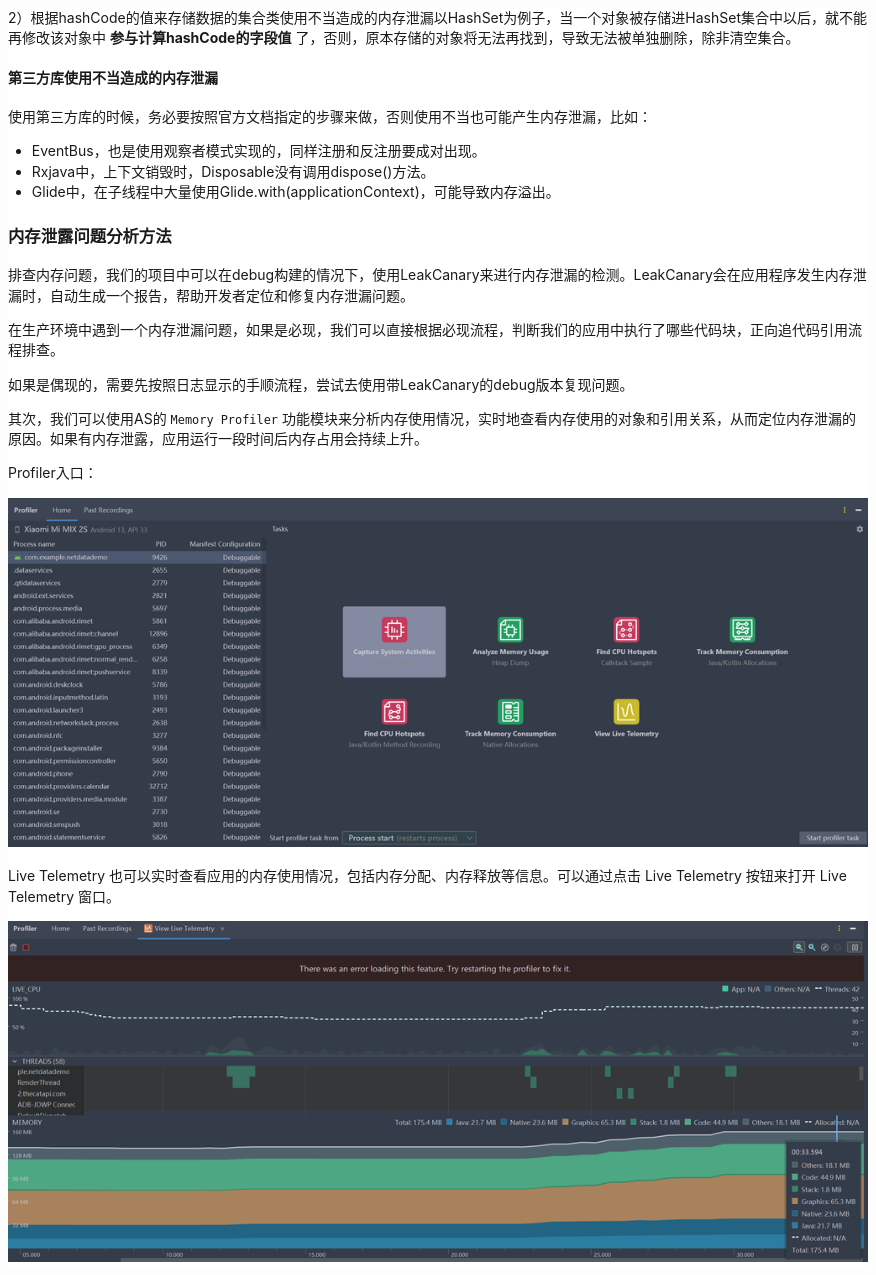 2）根据hashCode的值来存储数据的集合类使用不当造成的内存泄漏以HashSet为例子，当一个对象被存储进HashSet集合中以后，就不能再修改该对象中 **参与计算hashCode的字段值** 了，否则，原本存储的对象将无法再找到，导致无法被单独删除，除非清空集合。

#### **第三方库使用不当造成的内存泄漏**
使用第三方库的时候，务必要按照官方文档指定的步骤来做，否则使用不当也可能产生内存泄漏，比如：
* EventBus，也是使用观察者模式实现的，同样注册和反注册要成对出现。
* Rxjava中，上下文销毁时，Disposable没有调用dispose()方法。
* Glide中，在子线程中大量使用Glide.with(applicationContext)，可能导致内存溢出。

### 内存泄露问题分析方法
排查内存问题，我们的项目中可以在debug构建的情况下，使用LeakCanary来进行内存泄漏的检测。LeakCanary会在应用程序发生内存泄漏时，自动生成一个报告，帮助开发者定位和修复内存泄漏问题。

在生产环境中遇到一个内存泄漏问题，如果是必现，我们可以直接根据必现流程，判断我们的应用中执行了哪些代码块，正向追代码引用流程排查。

如果是偶现的，需要先按照日志显示的手顺流程，尝试去使用带LeakCanary的debug版本复现问题。

其次，我们可以使用AS的 `Memory Profiler` 功能模块来分析内存使用情况，实时地查看内存使用的对象和引用关系，从而定位内存泄漏的原因。如果有内存泄露，应用运行一段时间后内存占用会持续上升。

Profiler入口：

![memory_profiler](/assets/img/blog/blogs_android_studio_profiler.png)

Live Telemetry 也可以实时查看应用的内存使用情况，包括内存分配、内存释放等信息。可以通过点击 Live Telemetry 按钮来打开 Live Telemetry 窗口。

![memory_profiler_1](/assets/img/blog/blogs_android_live_telemetry.png)

